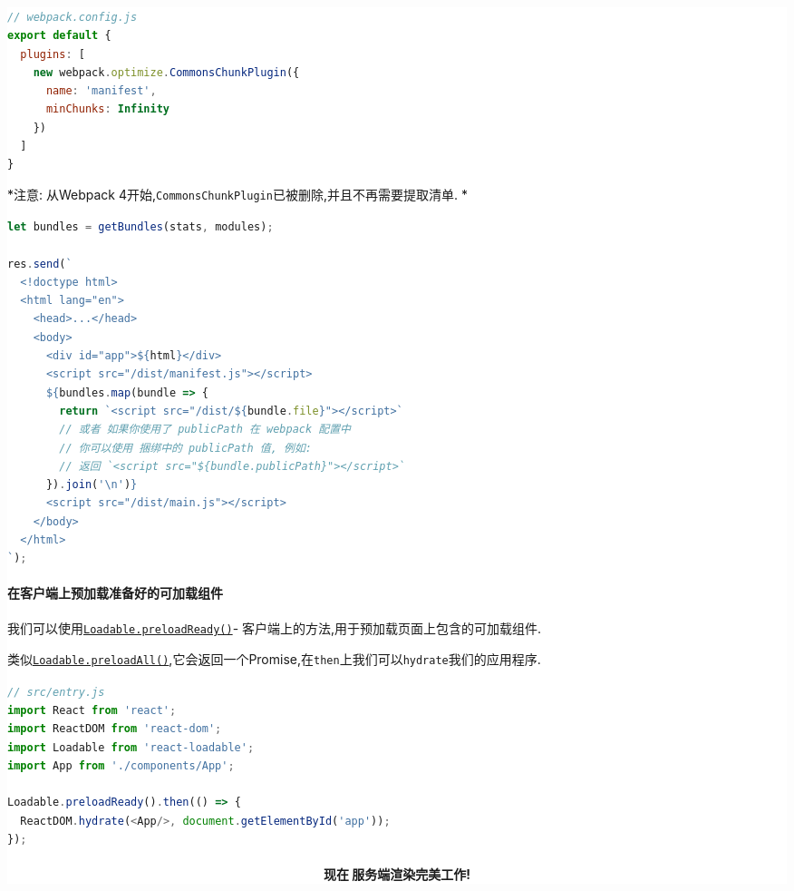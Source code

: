 ```js
// webpack.config.js
export default {
  plugins: [
    new webpack.optimize.CommonsChunkPlugin({
      name: 'manifest',
      minChunks: Infinity
    })
  ]
}
```

*注意: 从Webpack 4开始,`CommonsChunkPlugin`已被删除,并且不再需要提取清单. *

```js
let bundles = getBundles(stats, modules);

res.send(`
  <!doctype html>
  <html lang="en">
    <head>...</head>
    <body>
      <div id="app">${html}</div>
      <script src="/dist/manifest.js"></script>
      ${bundles.map(bundle => {
        return `<script src="/dist/${bundle.file}"></script>`
        // 或者 如果你使用了 publicPath 在 webpack 配置中
        // 你可以使用 捆绑中的 publicPath 值, 例如:
        // 返回 `<script src="${bundle.publicPath}"></script>`
      }).join('\n')}
      <script src="/dist/main.js"></script>
    </body>
  </html>
`);
```

#### 在客户端上预加载准备好的可加载组件

我们可以使用[`Loadable.preloadReady()`](#loadablepreloadready)- 客户端上的方法,用于预加载页面上包含的可加载组件. 

类似[`Loadable.preloadAll()`](#loadablepreloadall),它会返回一个Promise,在`then`上我们可以`hydrate`我们的应用程序. 

```js
// src/entry.js
import React from 'react';
import ReactDOM from 'react-dom';
import Loadable from 'react-loadable';
import App from './components/App';

Loadable.preloadReady().then(() => {
  ReactDOM.hydrate(<App/>, document.getElementById('app'));
});
```

<h4 align="center">
  现在 服务端渲染完美工作!
</h4>
